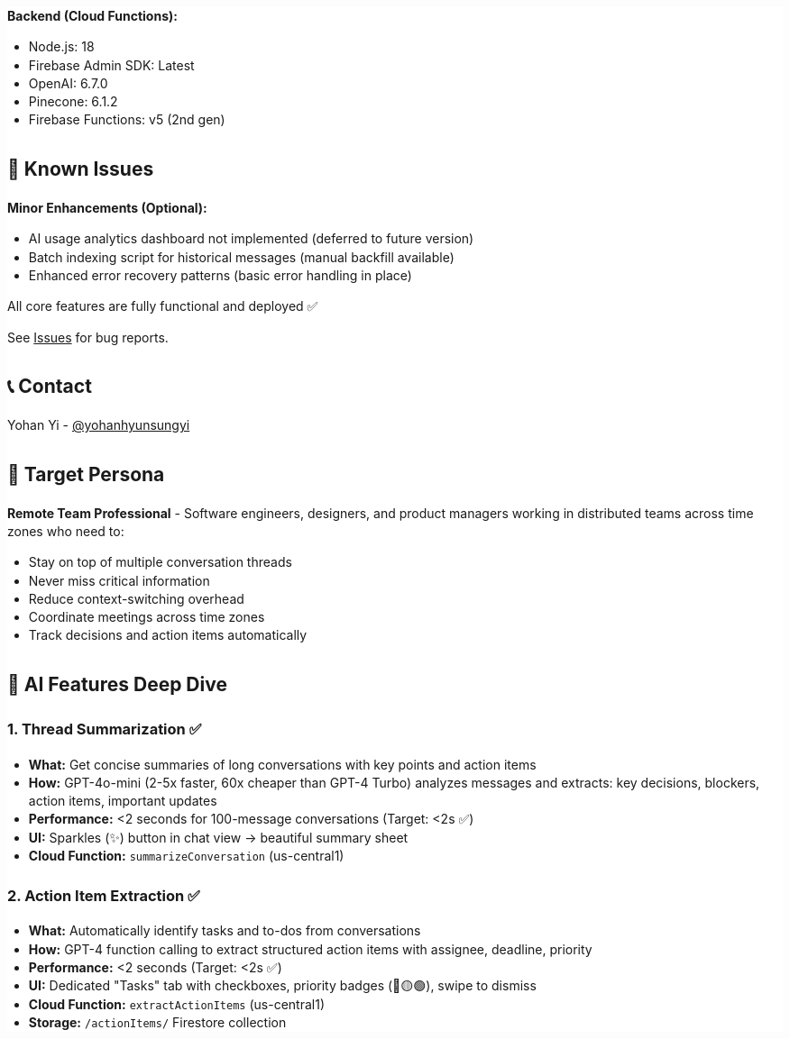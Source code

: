 **Backend (Cloud Functions):**
- Node.js: 18
- Firebase Admin SDK: Latest
- OpenAI: 6.7.0
- Pinecone: 6.1.2
- Firebase Functions: v5 (2nd gen)

## 🐛 Known Issues

**Minor Enhancements (Optional):**
- AI usage analytics dashboard not implemented (deferred to future version)
- Batch indexing script for historical messages (manual backfill available)
- Enhanced error recovery patterns (basic error handling in place)

All core features are fully functional and deployed ✅

See [Issues](https://github.com/yohanhyunsungyi/MessageAI/issues) for bug reports.

## 📞 Contact

Yohan Yi - [@yohanhyunsungyi](https://github.com/yohanhyunsungyi)

## 🎯 Target Persona

**Remote Team Professional** - Software engineers, designers, and product managers working in distributed teams across time zones who need to:
- Stay on top of multiple conversation threads
- Never miss critical information
- Reduce context-switching overhead
- Coordinate meetings across time zones
- Track decisions and action items automatically

## 🧠 AI Features Deep Dive

### 1. Thread Summarization ✅
- **What:** Get concise summaries of long conversations with key points and action items
- **How:** GPT-4o-mini (2-5x faster, 60x cheaper than GPT-4 Turbo) analyzes messages and extracts: key decisions, blockers, action items, important updates
- **Performance:** <2 seconds for 100-message conversations (Target: <2s ✅)
- **UI:** Sparkles (✨) button in chat view → beautiful summary sheet
- **Cloud Function:** `summarizeConversation` (us-central1)

### 2. Action Item Extraction ✅
- **What:** Automatically identify tasks and to-dos from conversations
- **How:** GPT-4 function calling to extract structured action items with assignee, deadline, priority
- **Performance:** <2 seconds (Target: <2s ✅)
- **UI:** Dedicated "Tasks" tab with checkboxes, priority badges (🔴🟡🟢), swipe to dismiss
- **Cloud Function:** `extractActionItems` (us-central1)
- **Storage:** `/actionItems/` Firestore collection
